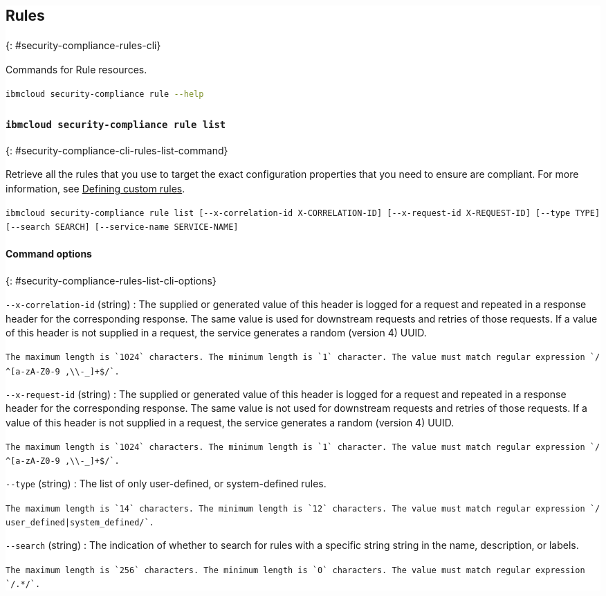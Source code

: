 ## Rules
{: #security-compliance-rules-cli}

Commands for Rule resources.

```sh
ibmcloud security-compliance rule --help
```


### `ibmcloud security-compliance rule list`
{: #security-compliance-cli-rules-list-command}

Retrieve all the rules that you use to target the exact configuration properties  that you need to ensure are compliant. For more information, see [Defining custom rules](/docs/security-compliance?topic=security-compliance-rules-define).

```sh
ibmcloud security-compliance rule list [--x-correlation-id X-CORRELATION-ID] [--x-request-id X-REQUEST-ID] [--type TYPE] [--search SEARCH] [--service-name SERVICE-NAME]
```


#### Command options
{: #security-compliance-rules-list-cli-options}

`--x-correlation-id` (string)
:   The supplied or generated value of this header is logged for a request and repeated in a response header for the corresponding response. The same value is used for downstream requests and retries of those requests. If a value of this header is not supplied in a request, the service generates a random (version 4) UUID.

    The maximum length is `1024` characters. The minimum length is `1` character. The value must match regular expression `/^[a-zA-Z0-9 ,\\-_]+$/`.

`--x-request-id` (string)
:   The supplied or generated value of this header is logged for a request and repeated in a response header  for the corresponding response.  The same value is not used for downstream requests and retries of those requests.  If a value of this header is not supplied in a request, the service generates a random (version 4) UUID.

    The maximum length is `1024` characters. The minimum length is `1` character. The value must match regular expression `/^[a-zA-Z0-9 ,\\-_]+$/`.

`--type` (string)
:   The list of only user-defined, or system-defined rules.

    The maximum length is `14` characters. The minimum length is `12` characters. The value must match regular expression `/user_defined|system_defined/`.

`--search` (string)
:   The indication of whether to search for rules with a specific string string in the name, description, or labels.

    The maximum length is `256` characters. The minimum length is `0` characters. The value must match regular expression `/.*/`.
